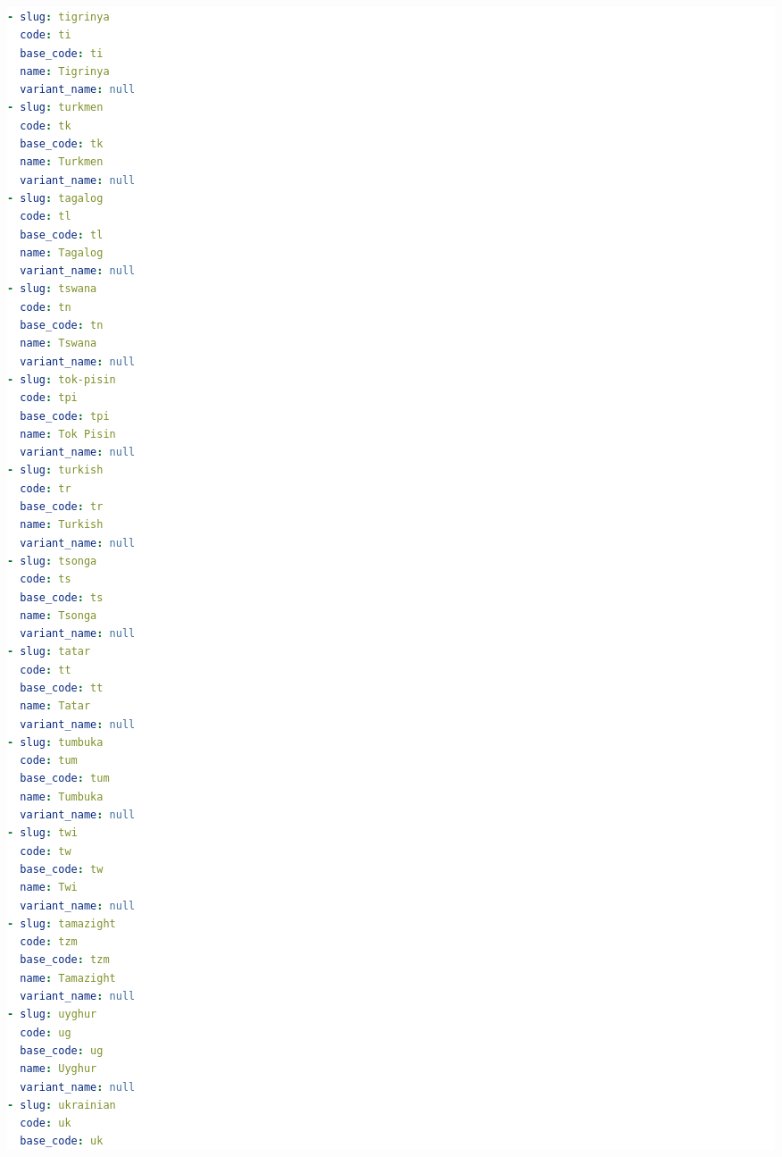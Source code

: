 ```yaml
- slug: tigrinya
  code: ti
  base_code: ti
  name: Tigrinya
  variant_name: null
- slug: turkmen
  code: tk
  base_code: tk
  name: Turkmen
  variant_name: null
- slug: tagalog
  code: tl
  base_code: tl
  name: Tagalog
  variant_name: null
- slug: tswana
  code: tn
  base_code: tn
  name: Tswana
  variant_name: null
- slug: tok-pisin
  code: tpi
  base_code: tpi
  name: Tok Pisin
  variant_name: null
- slug: turkish
  code: tr
  base_code: tr
  name: Turkish
  variant_name: null
- slug: tsonga
  code: ts
  base_code: ts
  name: Tsonga
  variant_name: null
- slug: tatar
  code: tt
  base_code: tt
  name: Tatar
  variant_name: null
- slug: tumbuka
  code: tum
  base_code: tum
  name: Tumbuka
  variant_name: null
- slug: twi
  code: tw
  base_code: tw
  name: Twi
  variant_name: null
- slug: tamazight
  code: tzm
  base_code: tzm
  name: Tamazight
  variant_name: null
- slug: uyghur
  code: ug
  base_code: ug
  name: Uyghur
  variant_name: null
- slug: ukrainian
  code: uk
  base_code: uk
```